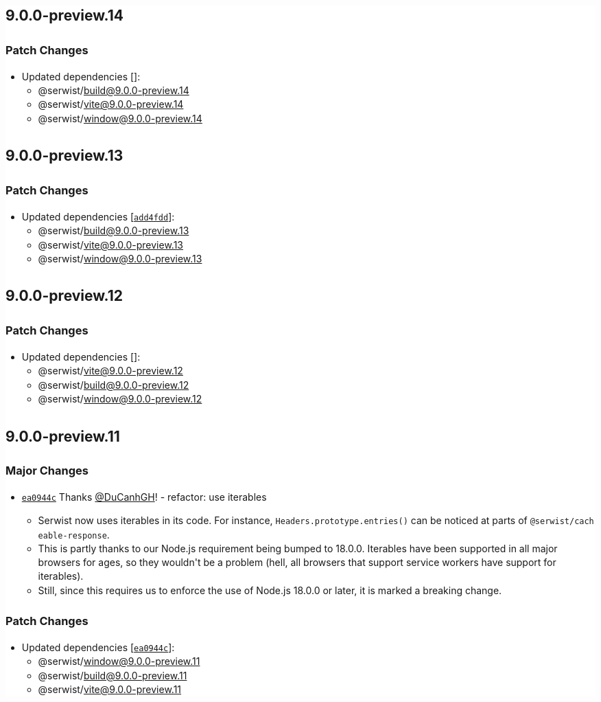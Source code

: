 ## 9.0.0-preview.14

### Patch Changes

- Updated dependencies []:
  - @serwist/build@9.0.0-preview.14
  - @serwist/vite@9.0.0-preview.14
  - @serwist/window@9.0.0-preview.14

## 9.0.0-preview.13

### Patch Changes

- Updated dependencies [[`add4fdd`](https://github.com/serwist/serwist/commit/add4fdd390555053d023faebfe1dca41510b2e2f)]:
  - @serwist/build@9.0.0-preview.13
  - @serwist/vite@9.0.0-preview.13
  - @serwist/window@9.0.0-preview.13

## 9.0.0-preview.12

### Patch Changes

- Updated dependencies []:
  - @serwist/vite@9.0.0-preview.12
  - @serwist/build@9.0.0-preview.12
  - @serwist/window@9.0.0-preview.12

## 9.0.0-preview.11

### Major Changes

- [`ea0944c`](https://github.com/serwist/serwist/commit/ea0944c5b7b9d39cecda423e1e60b7bd11723063) Thanks [@DuCanhGH](https://github.com/DuCanhGH)! - refactor: use iterables

  - Serwist now uses iterables in its code. For instance, `Headers.prototype.entries()` can be noticed at parts of `@serwist/cacheable-response`.
  - This is partly thanks to our Node.js requirement being bumped to 18.0.0. Iterables have been supported in all major browsers for ages, so they wouldn't be a problem (hell, all browsers that support service workers have support for iterables).
  - Still, since this requires us to enforce the use of Node.js 18.0.0 or later, it is marked a breaking change.

### Patch Changes

- Updated dependencies [[`ea0944c`](https://github.com/serwist/serwist/commit/ea0944c5b7b9d39cecda423e1e60b7bd11723063)]:
  - @serwist/window@9.0.0-preview.11
  - @serwist/build@9.0.0-preview.11
  - @serwist/vite@9.0.0-preview.11
